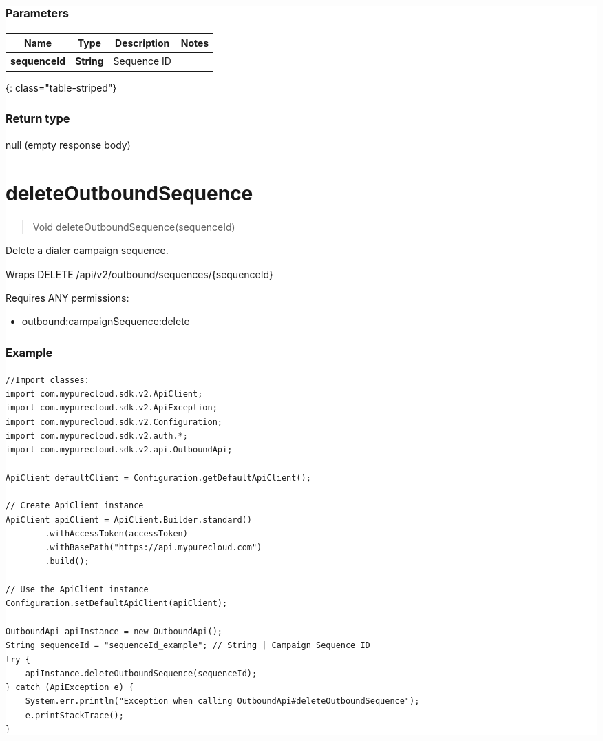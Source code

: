 ### Parameters

| Name           | Type       | Description | Notes |
| -------------- | ---------- | ----------- | ----- |
| **sequenceId** | **String** | Sequence ID |

{: class="table-striped"}

### Return type

null (empty response body)

<a name="deleteOutboundSequence"></a>

# **deleteOutboundSequence**

> Void deleteOutboundSequence(sequenceId)

Delete a dialer campaign sequence.

Wraps DELETE /api/v2/outbound/sequences/{sequenceId}

Requires ANY permissions:

- outbound:campaignSequence:delete

### Example

```{"language":"java"}
//Import classes:
import com.mypurecloud.sdk.v2.ApiClient;
import com.mypurecloud.sdk.v2.ApiException;
import com.mypurecloud.sdk.v2.Configuration;
import com.mypurecloud.sdk.v2.auth.*;
import com.mypurecloud.sdk.v2.api.OutboundApi;

ApiClient defaultClient = Configuration.getDefaultApiClient();

// Create ApiClient instance
ApiClient apiClient = ApiClient.Builder.standard()
		.withAccessToken(accessToken)
		.withBasePath("https://api.mypurecloud.com")
		.build();

// Use the ApiClient instance
Configuration.setDefaultApiClient(apiClient);

OutboundApi apiInstance = new OutboundApi();
String sequenceId = "sequenceId_example"; // String | Campaign Sequence ID
try {
    apiInstance.deleteOutboundSequence(sequenceId);
} catch (ApiException e) {
    System.err.println("Exception when calling OutboundApi#deleteOutboundSequence");
    e.printStackTrace();
}
```
